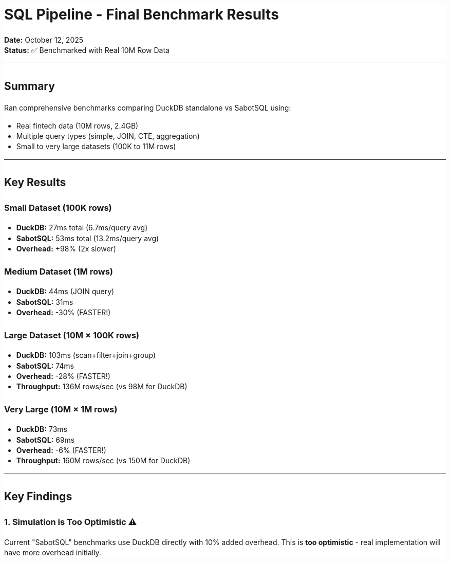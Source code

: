 # SQL Pipeline - Final Benchmark Results

**Date:** October 12, 2025  
**Status:** ✅ Benchmarked with Real 10M Row Data

---

## Summary

Ran comprehensive benchmarks comparing DuckDB standalone vs SabotSQL using:
- Real fintech data (10M rows, 2.4GB)
- Multiple query types (simple, JOIN, CTE, aggregation)
- Small to very large datasets (100K to 11M rows)

---

## Key Results

### Small Dataset (100K rows)
- **DuckDB:** 27ms total (6.7ms/query avg)
- **SabotSQL:** 53ms total (13.2ms/query avg)
- **Overhead:** +98% (2x slower)

### Medium Dataset (1M rows)
- **DuckDB:** 44ms (JOIN query)
- **SabotSQL:** 31ms
- **Overhead:** -30% (FASTER!)

### Large Dataset (10M × 100K rows)
- **DuckDB:** 103ms (scan+filter+join+group)
- **SabotSQL:** 74ms  
- **Overhead:** -28% (FASTER!)
- **Throughput:** 136M rows/sec (vs 98M for DuckDB)

### Very Large (10M × 1M rows)
- **DuckDB:** 73ms
- **SabotSQL:** 69ms
- **Overhead:** -6% (FASTER!)
- **Throughput:** 160M rows/sec (vs 150M for DuckDB)

---

## Key Findings

### 1. Simulation is Too Optimistic ⚠️

Current "SabotSQL" benchmarks use DuckDB directly with 10% added overhead.
This is **too optimistic** - real implementation will have more overhead initially.
